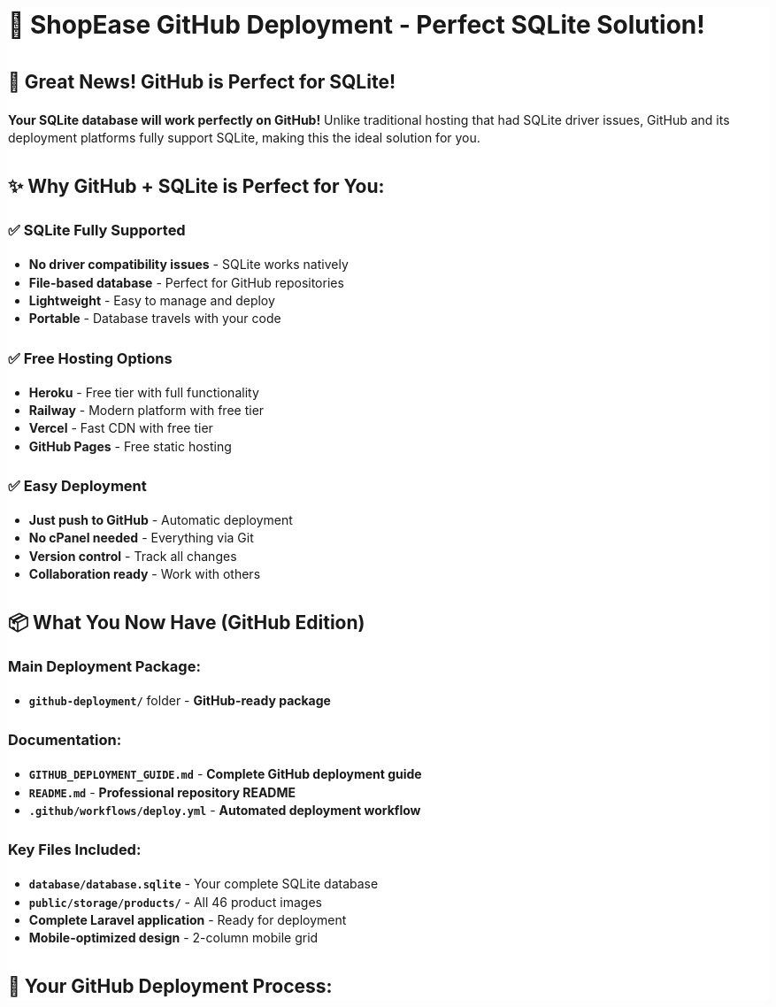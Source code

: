 # 🎯 **ShopEase GitHub Deployment - Perfect SQLite Solution!**

## 🎉 **Great News! GitHub is Perfect for SQLite!**

**Your SQLite database will work perfectly on GitHub!** Unlike traditional hosting that had SQLite driver issues, GitHub and its deployment platforms fully support SQLite, making this the ideal solution for you.

## ✨ **Why GitHub + SQLite is Perfect for You:**

### **✅ SQLite Fully Supported**
- **No driver compatibility issues** - SQLite works natively
- **File-based database** - Perfect for GitHub repositories
- **Lightweight** - Easy to manage and deploy
- **Portable** - Database travels with your code

### **✅ Free Hosting Options**
- **Heroku** - Free tier with full functionality
- **Railway** - Modern platform with free tier
- **Vercel** - Fast CDN with free tier
- **GitHub Pages** - Free static hosting

### **✅ Easy Deployment**
- **Just push to GitHub** - Automatic deployment
- **No cPanel needed** - Everything via Git
- **Version control** - Track all changes
- **Collaboration ready** - Work with others

## 📦 **What You Now Have (GitHub Edition)**

### **Main Deployment Package:**
- **`github-deployment/`** folder - **GitHub-ready package**

### **Documentation:**
- **`GITHUB_DEPLOYMENT_GUIDE.md`** - **Complete GitHub deployment guide**
- **`README.md`** - **Professional repository README**
- **`.github/workflows/deploy.yml`** - **Automated deployment workflow**

### **Key Files Included:**
- **`database/database.sqlite`** - Your complete SQLite database
- **`public/storage/products/`** - All 46 product images
- **Complete Laravel application** - Ready for deployment
- **Mobile-optimized design** - 2-column mobile grid

## 🚀 **Your GitHub Deployment Process:**
